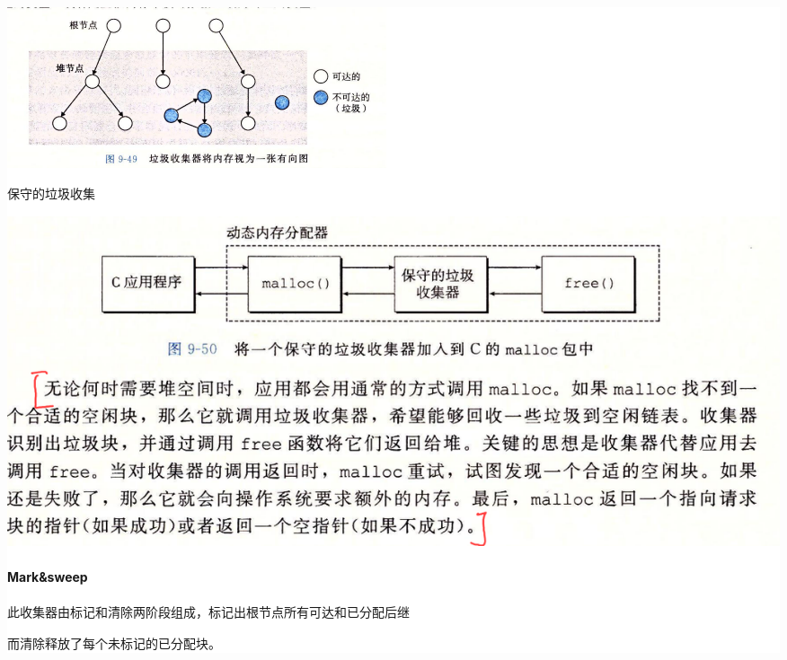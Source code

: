 <img src="虚拟内存.assets/1595744976625.png" alt="1595744976625" style="zoom:50%;" />

保守的垃圾收集

![1595745226494](虚拟内存.assets/1595745226494.png)



#### Mark&sweep

此收集器由标记和清除两阶段组成，标记出根节点所有可达和已分配后继

而清除释放了每个未标记的已分配块。
